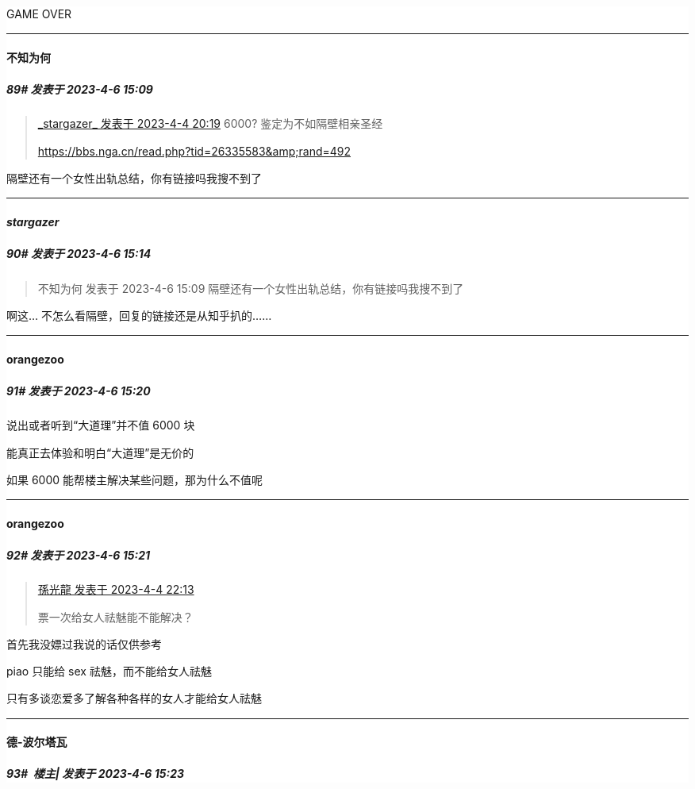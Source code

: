 GAME OVER

*****

####  不知为何  
##### 89#       发表于 2023-4-6 15:09

<blockquote><a href="httphttps://bbs.saraba1st.com/2b/forum.php?mod=redirect&amp;goto=findpost&amp;pid=60335321&amp;ptid=2127449" target="_blank">_stargazer_ 发表于 2023-4-4 20:19</a>
6000? 鉴定为不如隔壁相亲圣经

https://bbs.nga.cn/read.php?tid=26335583&amp;rand=492</blockquote>
隔壁还有一个女性出轨总结，你有链接吗我搜不到了


*****

####  _stargazer_  
##### 90#       发表于 2023-4-6 15:14

<blockquote>不知为何 发表于 2023-4-6 15:09
隔壁还有一个女性出轨总结，你有链接吗我搜不到了</blockquote>
啊这… 不怎么看隔壁，回复的链接还是从知乎扒的……


*****

####  orangezoo  
##### 91#       发表于 2023-4-6 15:20

说出或者听到“大道理”并不值 6000 块

能真正去体验和明白“大道理”是无价的

如果 6000 能帮楼主解决某些问题，那为什么不值呢

*****

####  orangezoo  
##### 92#       发表于 2023-4-6 15:21

<blockquote><a href="httphttps://bbs.saraba1st.com/2b/forum.php?mod=redirect&amp;goto=findpost&amp;pid=60336762&amp;ptid=2127449" target="_blank">孫光龍 发表于 2023-4-4 22:13</a>

票一次给女人祛魅能不能解决？</blockquote>
首先我没嫖过我说的话仅供参考

piao 只能给 sex 祛魅，而不能给女人祛魅

只有多谈恋爱多了解各种各样的女人才能给女人祛魅


*****

####  德-波尔塔瓦  
##### 93#         楼主| 发表于 2023-4-6 15:23
